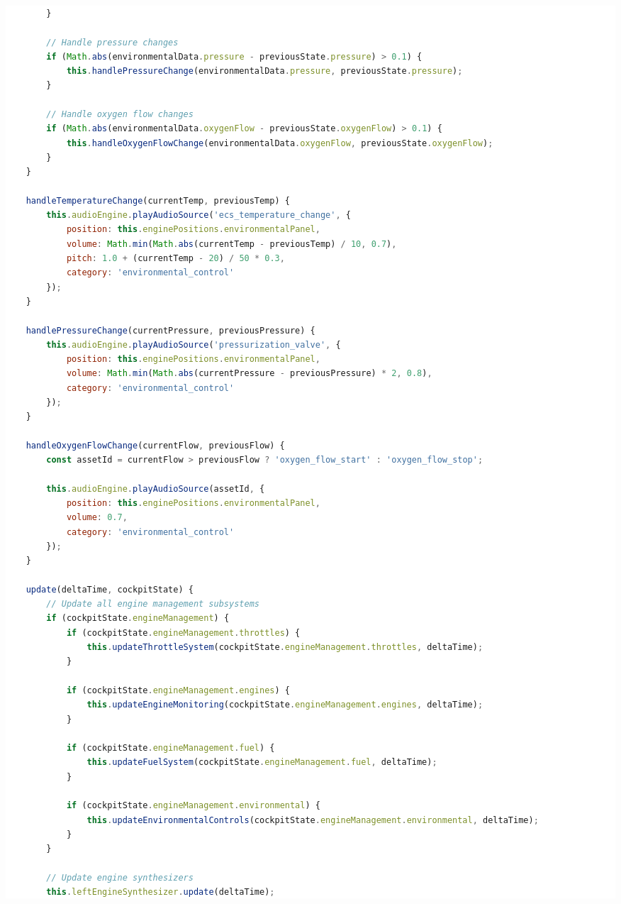 ```javascript
        }
        
        // Handle pressure changes
        if (Math.abs(environmentalData.pressure - previousState.pressure) > 0.1) {
            this.handlePressureChange(environmentalData.pressure, previousState.pressure);
        }
        
        // Handle oxygen flow changes
        if (Math.abs(environmentalData.oxygenFlow - previousState.oxygenFlow) > 0.1) {
            this.handleOxygenFlowChange(environmentalData.oxygenFlow, previousState.oxygenFlow);
        }
    }
    
    handleTemperatureChange(currentTemp, previousTemp) {
        this.audioEngine.playAudioSource('ecs_temperature_change', {
            position: this.enginePositions.environmentalPanel,
            volume: Math.min(Math.abs(currentTemp - previousTemp) / 10, 0.7),
            pitch: 1.0 + (currentTemp - 20) / 50 * 0.3,
            category: 'environmental_control'
        });
    }
    
    handlePressureChange(currentPressure, previousPressure) {
        this.audioEngine.playAudioSource('pressurization_valve', {
            position: this.enginePositions.environmentalPanel,
            volume: Math.min(Math.abs(currentPressure - previousPressure) * 2, 0.8),
            category: 'environmental_control'
        });
    }
    
    handleOxygenFlowChange(currentFlow, previousFlow) {
        const assetId = currentFlow > previousFlow ? 'oxygen_flow_start' : 'oxygen_flow_stop';
        
        this.audioEngine.playAudioSource(assetId, {
            position: this.enginePositions.environmentalPanel,
            volume: 0.7,
            category: 'environmental_control'
        });
    }
    
    update(deltaTime, cockpitState) {
        // Update all engine management subsystems
        if (cockpitState.engineManagement) {
            if (cockpitState.engineManagement.throttles) {
                this.updateThrottleSystem(cockpitState.engineManagement.throttles, deltaTime);
            }
            
            if (cockpitState.engineManagement.engines) {
                this.updateEngineMonitoring(cockpitState.engineManagement.engines, deltaTime);
            }
            
            if (cockpitState.engineManagement.fuel) {
                this.updateFuelSystem(cockpitState.engineManagement.fuel, deltaTime);
            }
            
            if (cockpitState.engineManagement.environmental) {
                this.updateEnvironmentalControls(cockpitState.engineManagement.environmental, deltaTime);
            }
        }
        
        // Update engine synthesizers
        this.leftEngineSynthesizer.update(deltaTime);
```